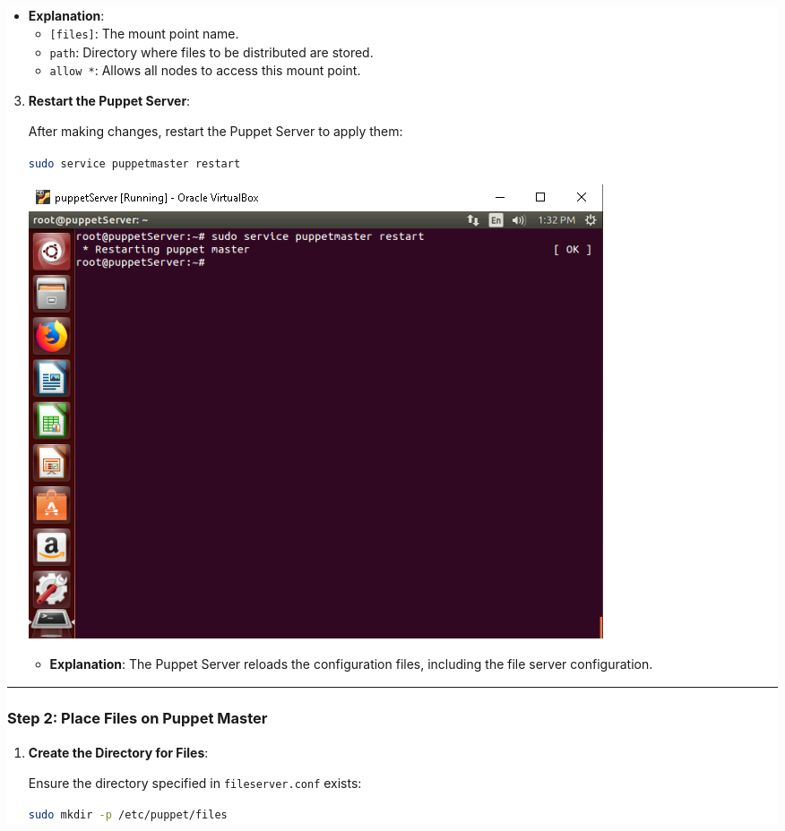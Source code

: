    - **Explanation**:
     - `[files]`: The mount point name.
     - `path`: Directory where files to be distributed are stored.
     - `allow *`: Allows all nodes to access this mount point.

3. **Restart the Puppet Server**:

   After making changes, restart the Puppet Server to apply them:

   ```bash
   sudo service puppetmaster restart
   ```

   ![images](images/Puppet-76.png)

    - **Explanation**: The Puppet Server reloads the configuration files, including the file server configuration.

---

### **Step 2: Place Files on Puppet Master**

1. **Create the Directory for Files**:

   Ensure the directory specified in `fileserver.conf` exists:

   ```bash
   sudo mkdir -p /etc/puppet/files
   ```
